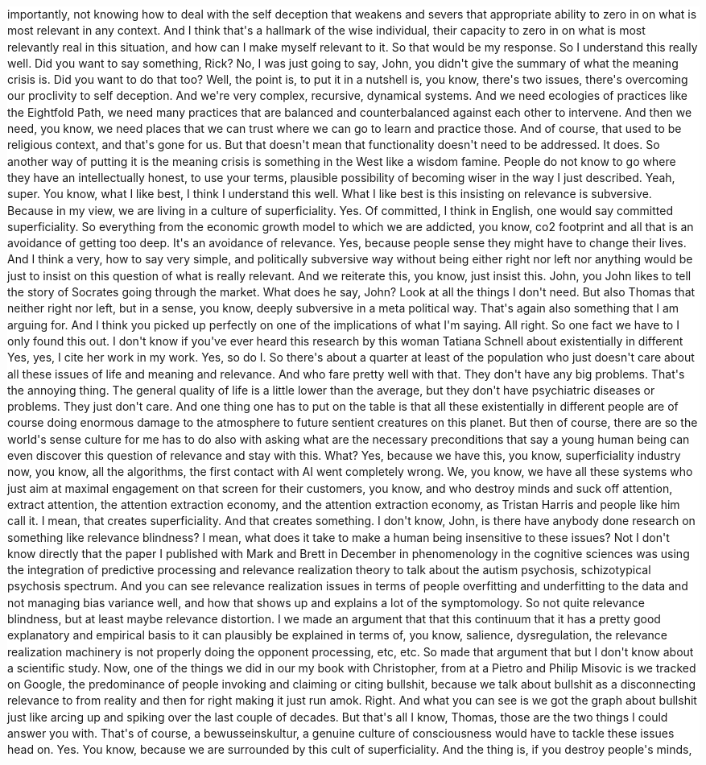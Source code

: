 importantly, not knowing how to deal with the self deception that weakens and severs that appropriate ability to zero in on what is most relevant in any context. And I think that's a hallmark of the wise individual, their capacity to zero in on what is most relevantly real in this situation, and how can I make myself relevant to it. So that would be my response. So I understand this really well. Did you want to say something, Rick? No, I was just going to say, John, you didn't give the summary of what the meaning crisis is. Did you want to do that too? Well, the point is, to put it in a nutshell is, you know, there's two issues, there's overcoming our proclivity to self deception. And we're very complex, recursive, dynamical systems. And we need ecologies of practices like the Eightfold Path, we need many practices that are balanced and counterbalanced against each other to intervene. And then we need, you know, we need places that we can trust where we can go to learn and practice those. And of course, that used to be religious context, and that's gone for us. But that doesn't mean that functionality doesn't need to be addressed. It does. So another way of putting it is the meaning crisis is something in the West like a wisdom famine. People do not know to go where they have an intellectually honest, to use your terms, plausible possibility of becoming wiser in the way I just described. Yeah, super. You know, what I like best, I think I understand this well. What I like best is this insisting on relevance is subversive. Because in my view, we are living in a culture of superficiality. Yes. Of committed, I think in English, one would say committed superficiality. So everything from the economic growth model to which we are addicted, you know, co2 footprint and all that is an avoidance of getting too deep. It's an avoidance of relevance. Yes, because people sense they might have to change their lives. And I think a very, how to say very simple, and politically subversive way without being either right nor left nor anything would be just to insist on this question of what is really relevant. And we reiterate this, you know, just insist this. John, you John likes to tell the story of Socrates going through the market. What does he say, John? Look at all the things I don't need. But also Thomas that neither right nor left, but in a sense, you know, deeply subversive in a meta political way. That's again also something that I am arguing for. And I think you picked up perfectly on one of the implications of what I'm saying. All right. So one fact we have to I only found this out. I don't know if you've ever heard this research by this woman Tatiana Schnell about existentially in different Yes, yes, I cite her work in my work. Yes, so do I. So there's about a quarter at least of the population who just doesn't care about all these issues of life and meaning and relevance. And who fare pretty well with that. They don't have any big problems. That's the annoying thing. The general quality of life is a little lower than the average, but they don't have psychiatric diseases or problems. They just don't care. And one thing one has to put on the table is that all these existentially in different people are of course doing enormous damage to the atmosphere to future sentient creatures on this planet. But then of course, there are so the world's sense culture for me has to do also with asking what are the necessary preconditions that say a young human being can even discover this question of relevance and stay with this. What? Yes, because we have this, you know, superficiality industry now, you know, all the algorithms, the first contact with AI went completely wrong. We, you know, we have all these systems who just aim at maximal engagement on that screen for their customers, you know, and who destroy minds and suck off attention, extract attention, the attention extraction economy, and the attention extraction economy, as Tristan Harris and people like him call it. I mean, that creates superficiality. And that creates something. I don't know, John, is there have anybody done research on something like relevance blindness? I mean, what does it take to make a human being insensitive to these issues? Not I don't know directly that the paper I published with Mark and Brett in December in phenomenology in the cognitive sciences was using the integration of predictive processing and relevance realization theory to talk about the autism psychosis, schizotypical psychosis spectrum. And you can see relevance realization issues in terms of people overfitting and underfitting to the data and not managing bias variance well, and how that shows up and explains a lot of the symptomology. So not quite relevance blindness, but at least maybe relevance distortion. I we made an argument that that this continuum that it has a pretty good explanatory and empirical basis to it can plausibly be explained in terms of, you know, salience, dysregulation, the relevance realization machinery is not properly doing the opponent processing, etc, etc. So made that argument that but I don't know about a scientific study. Now, one of the things we did in our my book with Christopher, from at a Pietro and Philip Misovic is we tracked on Google, the predominance of people invoking and claiming or citing bullshit, because we talk about bullshit as a disconnecting relevance to from reality and then for right making it just run amok. Right. And what you can see is we got the graph about bullshit just like arcing up and spiking over the last couple of decades. But that's all I know, Thomas, those are the two things I could answer you with. That's of course, a bewusseinskultur, a genuine culture of consciousness would have to tackle these issues head on. Yes. You know, because we are surrounded by this cult of superficiality. And the thing is, if you destroy people's minds,